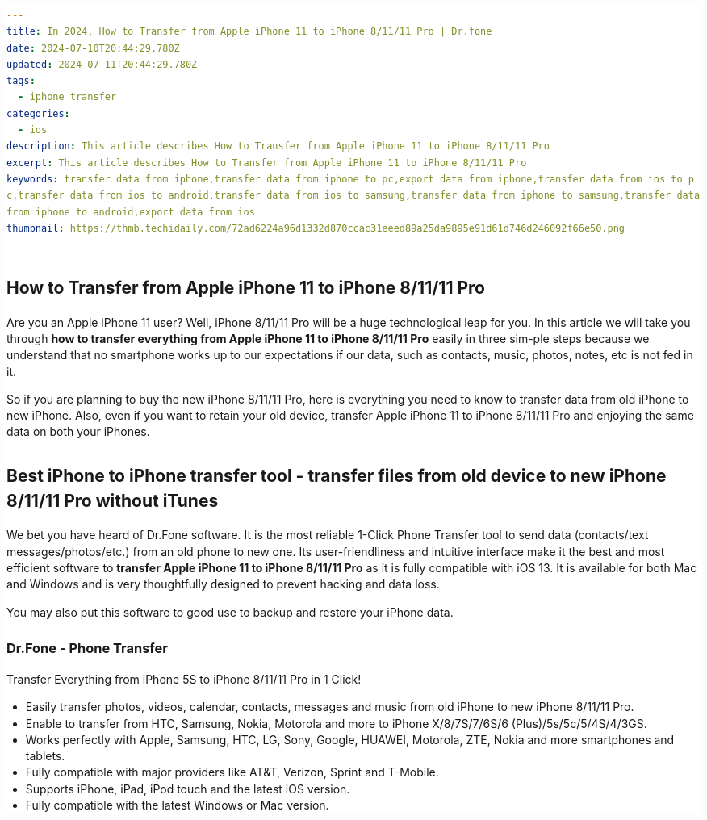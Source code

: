 ```yaml
---
title: In 2024, How to Transfer from Apple iPhone 11 to iPhone 8/11/11 Pro | Dr.fone
date: 2024-07-10T20:44:29.780Z
updated: 2024-07-11T20:44:29.780Z
tags: 
  - iphone transfer
categories:
  - ios
description: This article describes How to Transfer from Apple iPhone 11 to iPhone 8/11/11 Pro
excerpt: This article describes How to Transfer from Apple iPhone 11 to iPhone 8/11/11 Pro
keywords: transfer data from iphone,transfer data from iphone to pc,export data from iphone,transfer data from ios to pc,transfer data from ios to android,transfer data from ios to samsung,transfer data from iphone to samsung,transfer data from iphone to android,export data from ios
thumbnail: https://thmb.techidaily.com/72ad6224a96d1332d870ccac31eeed89a25da9895e91d61d746d246092f66e50.png
---
```


## How to Transfer from Apple iPhone 11 to iPhone 8/11/11 Pro

Are you an Apple iPhone 11 user? Well, iPhone 8/11/11 Pro will be a huge technological leap for you. In this article we will take you through **how to transfer everything from Apple iPhone 11 to iPhone 8/11/11 Pro** easily in three sim-ple steps because we understand that no smartphone works up to our expectations if our data, such as contacts, music, photos, notes, etc is not fed in it.

So if you are planning to buy the new iPhone 8/11/11 Pro, here is everything you need to know to transfer data from old iPhone to new iPhone. Also, even if you want to retain your old device, transfer Apple iPhone 11 to iPhone 8/11/11 Pro and enjoying the same data on both your iPhones.

## Best iPhone to iPhone transfer tool - transfer files from old device to new iPhone 8/11/11 Pro without iTunes

We bet you have heard of Dr.Fone software. It is the most reliable 1-Click Phone Transfer tool to send data (contacts/text messages/photos/etc.) from an old phone to new one. Its user-friendliness and intuitive interface make it the best and most efficient software to **transfer Apple iPhone 11 to iPhone 8/11/11 Pro** as it is fully compatible with iOS 13. It is available for both Mac and Windows and is very thoughtfully designed to prevent hacking and data loss.

You may also put this software to good use to backup and restore your iPhone data.



### Dr.Fone - Phone Transfer

Transfer Everything from iPhone 5S to iPhone 8/11/11 Pro in 1 Click!

- Easily transfer photos, videos, calendar, contacts, messages and music from old iPhone to new iPhone 8/11/11 Pro.
- Enable to transfer from HTC, Samsung, Nokia, Motorola and more to iPhone X/8/7S/7/6S/6 (Plus)/5s/5c/5/4S/4/3GS.
- Works perfectly with Apple, Samsung, HTC, LG, Sony, Google, HUAWEI, Motorola, ZTE, Nokia and more smartphones and tablets.
- Fully compatible with major providers like AT&T, Verizon, Sprint and T-Mobile.
- Supports iPhone, iPad, iPod touch and the latest iOS version.
- Fully compatible with the latest Windows or Mac version.
